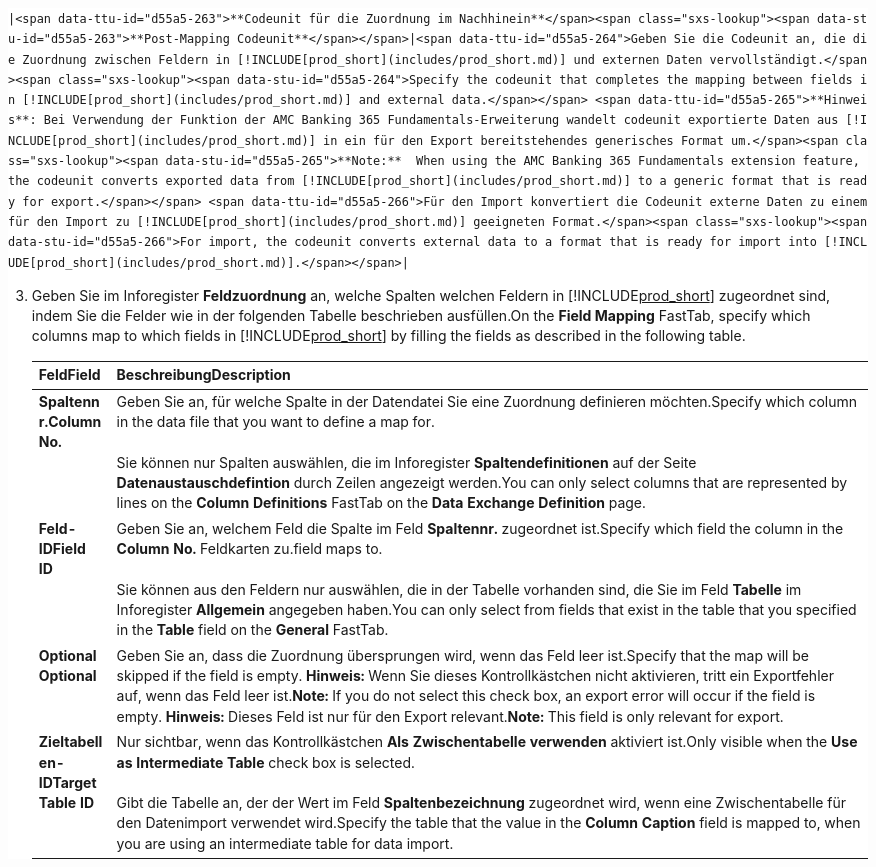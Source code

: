     |<span data-ttu-id="d55a5-263">**Codeunit für die Zuordnung im Nachhinein**</span><span class="sxs-lookup"><span data-stu-id="d55a5-263">**Post-Mapping Codeunit**</span></span>|<span data-ttu-id="d55a5-264">Geben Sie die Codeunit an, die die Zuordnung zwischen Feldern in [!INCLUDE[prod_short](includes/prod_short.md)] und externen Daten vervollständigt.</span><span class="sxs-lookup"><span data-stu-id="d55a5-264">Specify the codeunit that completes the mapping between fields in [!INCLUDE[prod_short](includes/prod_short.md)] and external data.</span></span> <span data-ttu-id="d55a5-265">**Hinweis**: Bei Verwendung der Funktion der AMC Banking 365 Fundamentals-Erweiterung wandelt codeunit exportierte Daten aus [!INCLUDE[prod_short](includes/prod_short.md)] in ein für den Export bereitstehendes generisches Format um.</span><span class="sxs-lookup"><span data-stu-id="d55a5-265">**Note:**  When using the AMC Banking 365 Fundamentals extension feature, the codeunit converts exported data from [!INCLUDE[prod_short](includes/prod_short.md)] to a generic format that is ready for export.</span></span> <span data-ttu-id="d55a5-266">Für den Import konvertiert die Codeunit externe Daten zu einem für den Import zu [!INCLUDE[prod_short](includes/prod_short.md)] geeigneten Format.</span><span class="sxs-lookup"><span data-stu-id="d55a5-266">For import, the codeunit converts external data to a format that is ready for import into [!INCLUDE[prod_short](includes/prod_short.md)].</span></span>|  

3.  <span data-ttu-id="d55a5-267">Geben Sie im Inforegister **Feldzuordnung** an, welche Spalten welchen Feldern in [!INCLUDE[prod_short](includes/prod_short.md)] zugeordnet sind, indem Sie die Felder wie in der folgenden Tabelle beschrieben ausfüllen.</span><span class="sxs-lookup"><span data-stu-id="d55a5-267">On the **Field Mapping** FastTab, specify which columns map to which fields in [!INCLUDE[prod_short](includes/prod_short.md)] by filling the fields as described in the following table.</span></span>  

    |<span data-ttu-id="d55a5-268">Feld</span><span class="sxs-lookup"><span data-stu-id="d55a5-268">Field</span></span>|<span data-ttu-id="d55a5-269">Beschreibung</span><span class="sxs-lookup"><span data-stu-id="d55a5-269">Description</span></span>|  
    |---------------------------------|---------------------------------------|  
    |<span data-ttu-id="d55a5-270">**Spaltennr.**</span><span class="sxs-lookup"><span data-stu-id="d55a5-270">**Column No.**</span></span>|<span data-ttu-id="d55a5-271">Geben Sie an, für welche Spalte in der Datendatei Sie eine Zuordnung definieren möchten.</span><span class="sxs-lookup"><span data-stu-id="d55a5-271">Specify which column in the data file that you want to define a map for.</span></span><br /><br /> <span data-ttu-id="d55a5-272">Sie können nur Spalten auswählen, die im Inforegister **Spaltendefinitionen** auf der Seite **Datenaustauschdefintion** durch Zeilen angezeigt werden.</span><span class="sxs-lookup"><span data-stu-id="d55a5-272">You can only select columns that are represented by lines on the **Column Definitions** FastTab on the **Data Exchange Definition** page.</span></span>|  
    |<span data-ttu-id="d55a5-273">**Feld-ID**</span><span class="sxs-lookup"><span data-stu-id="d55a5-273">**Field ID**</span></span>|<span data-ttu-id="d55a5-274">Geben Sie an, welchem Feld die Spalte im Feld **Spaltennr.** zugeordnet ist.</span><span class="sxs-lookup"><span data-stu-id="d55a5-274">Specify which field the column in the **Column No.**</span></span> <span data-ttu-id="d55a5-275">Feldkarten zu.</span><span class="sxs-lookup"><span data-stu-id="d55a5-275">field maps to.</span></span><br /><br /> <span data-ttu-id="d55a5-276">Sie können aus den Feldern nur auswählen, die in der Tabelle vorhanden sind, die Sie im Feld **Tabelle** im Inforegister **Allgemein** angegeben haben.</span><span class="sxs-lookup"><span data-stu-id="d55a5-276">You can only select from fields that exist in the table that you specified in the **Table** field on the **General** FastTab.</span></span>|  
    |<span data-ttu-id="d55a5-277">**Optional**</span><span class="sxs-lookup"><span data-stu-id="d55a5-277">**Optional**</span></span>|<span data-ttu-id="d55a5-278">Geben Sie an, dass die Zuordnung übersprungen wird, wenn das Feld leer ist.</span><span class="sxs-lookup"><span data-stu-id="d55a5-278">Specify that the map will be skipped if the field is empty.</span></span> <span data-ttu-id="d55a5-279">**Hinweis:** Wenn Sie dieses Kontrollkästchen nicht aktivieren, tritt ein Exportfehler auf, wenn das Feld leer ist.</span><span class="sxs-lookup"><span data-stu-id="d55a5-279">**Note:**  If you do not select this check box, an export error will occur if the field is empty.</span></span> <span data-ttu-id="d55a5-280">**Hinweis:** Dieses Feld ist nur für den Export relevant.</span><span class="sxs-lookup"><span data-stu-id="d55a5-280">**Note:**  This field is only relevant for export.</span></span>|  
    |<span data-ttu-id="d55a5-281">**Zieltabellen-ID**</span><span class="sxs-lookup"><span data-stu-id="d55a5-281">**Target Table ID**</span></span>|<span data-ttu-id="d55a5-282">Nur sichtbar, wenn das Kontrollkästchen **Als Zwischentabelle verwenden** aktiviert ist.</span><span class="sxs-lookup"><span data-stu-id="d55a5-282">Only visible when the **Use as Intermediate Table** check box is selected.</span></span><br /><br /> <span data-ttu-id="d55a5-283">Gibt die Tabelle an, der der Wert im Feld **Spaltenbezeichnung** zugeordnet wird, wenn eine Zwischentabelle für den Datenimport verwendet wird.</span><span class="sxs-lookup"><span data-stu-id="d55a5-283">Specify the table that the value in the **Column Caption** field is mapped to, when you are using an intermediate table for data import.</span></span>|  